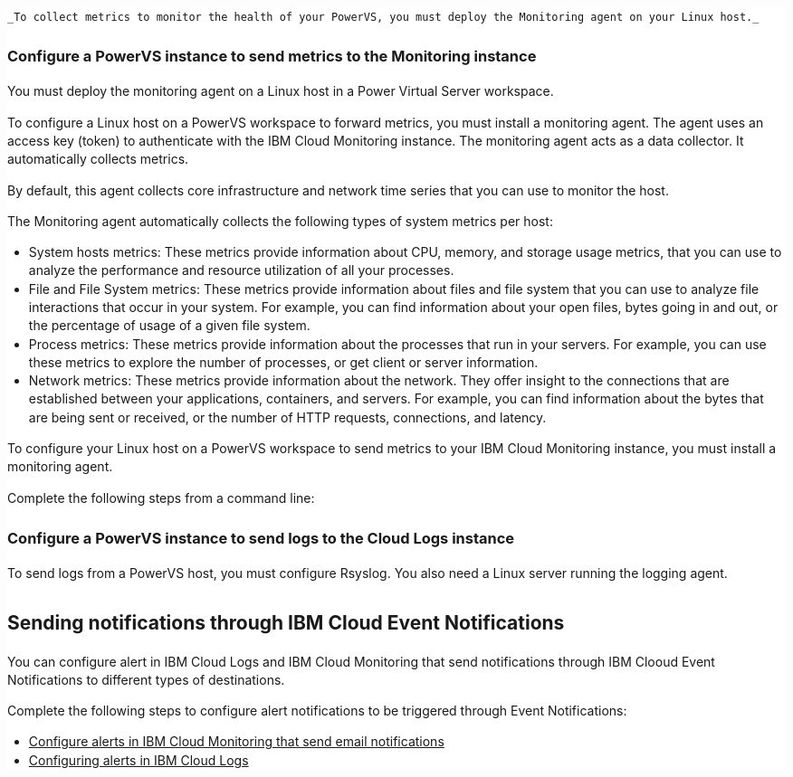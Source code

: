     _To collect metrics to monitor the health of your PowerVS, you must deploy the Monitoring agent on your Linux host._


### Configure a PowerVS instance to send metrics to the Monitoring instance

You must deploy the monitoring agent on a Linux host in a Power Virtual Server workspace.

To configure a Linux host on a PowerVS workspace to forward metrics, you must install a monitoring agent. The agent uses an access key (token) to authenticate with the IBM Cloud Monitoring instance. The monitoring agent acts as a data collector. It automatically collects metrics.

By default, this agent collects core infrastructure and network time series that you can use to monitor the host.

The Monitoring agent automatically collects the following types of system metrics per host:
- System hosts metrics: These metrics provide information about CPU, memory, and storage usage metrics, that you can use to analyze the performance and resource utilization of all your processes.
- File and File System metrics: These metrics provide information about files and file system that you can use to analyze file interactions that occur in your system. For example, you can find information about your open files, bytes going in and out, or the percentage of usage of a given file system.
- Process metrics: These metrics provide information about the processes that run in your servers. For example, you can use these metrics to explore the number of processes, or get client or server information.
- Network metrics: These metrics provide information about the network. They offer insight to the connections that are established between your applications, containers, and servers. For example, you can find information about the bytes that are being sent or received, or the number of HTTP requests, connections, and latency.


To configure your Linux host on a PowerVS workspace to send metrics to your IBM Cloud Monitoring instance, you must install a monitoring agent.

Complete the following steps from a command line:




### Configure a PowerVS instance to send logs to the Cloud Logs instance

To send logs from a PowerVS host, you must configure Rsyslog. You also need a Linux server running the logging agent.







## Sending notifications through IBM Cloud Event Notifications

You can configure alert in IBM Cloud Logs and IBM Cloud Monitoring that send notifications through IBM Clooud Event Notifications to different types of destinations.

Complete the following steps to configure alert notifications to be triggered through Event Notifications:
- [Configure alerts in IBM Cloud Monitoring that send email notifications](https://cloud.ibm.com/docs/monitoring?topic=monitoring-tutorial-en)
- [Configuring alerts in IBM Cloud Logs](https://cloud.ibm.com/docs/cloud-logs?topic=cloud-logs-alerts-config)

